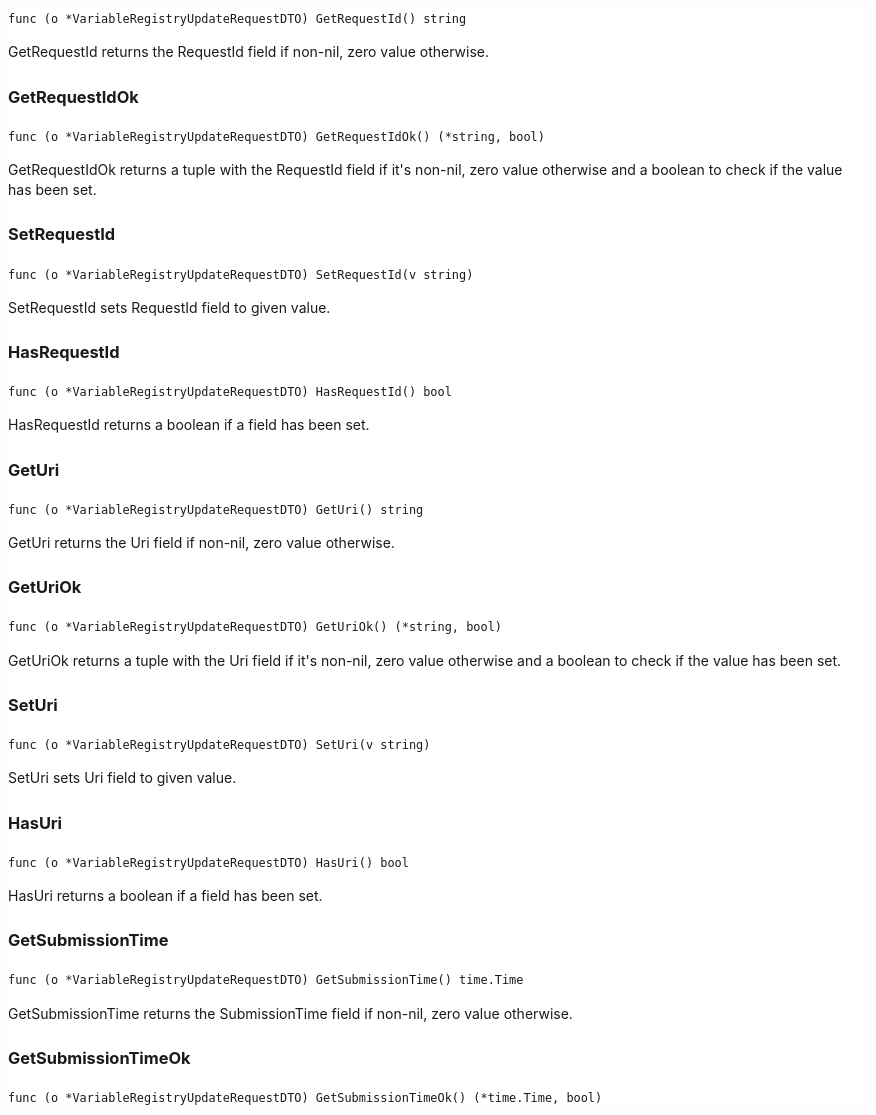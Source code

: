 `func (o *VariableRegistryUpdateRequestDTO) GetRequestId() string`

GetRequestId returns the RequestId field if non-nil, zero value otherwise.

### GetRequestIdOk

`func (o *VariableRegistryUpdateRequestDTO) GetRequestIdOk() (*string, bool)`

GetRequestIdOk returns a tuple with the RequestId field if it's non-nil, zero value otherwise
and a boolean to check if the value has been set.

### SetRequestId

`func (o *VariableRegistryUpdateRequestDTO) SetRequestId(v string)`

SetRequestId sets RequestId field to given value.

### HasRequestId

`func (o *VariableRegistryUpdateRequestDTO) HasRequestId() bool`

HasRequestId returns a boolean if a field has been set.

### GetUri

`func (o *VariableRegistryUpdateRequestDTO) GetUri() string`

GetUri returns the Uri field if non-nil, zero value otherwise.

### GetUriOk

`func (o *VariableRegistryUpdateRequestDTO) GetUriOk() (*string, bool)`

GetUriOk returns a tuple with the Uri field if it's non-nil, zero value otherwise
and a boolean to check if the value has been set.

### SetUri

`func (o *VariableRegistryUpdateRequestDTO) SetUri(v string)`

SetUri sets Uri field to given value.

### HasUri

`func (o *VariableRegistryUpdateRequestDTO) HasUri() bool`

HasUri returns a boolean if a field has been set.

### GetSubmissionTime

`func (o *VariableRegistryUpdateRequestDTO) GetSubmissionTime() time.Time`

GetSubmissionTime returns the SubmissionTime field if non-nil, zero value otherwise.

### GetSubmissionTimeOk

`func (o *VariableRegistryUpdateRequestDTO) GetSubmissionTimeOk() (*time.Time, bool)`
